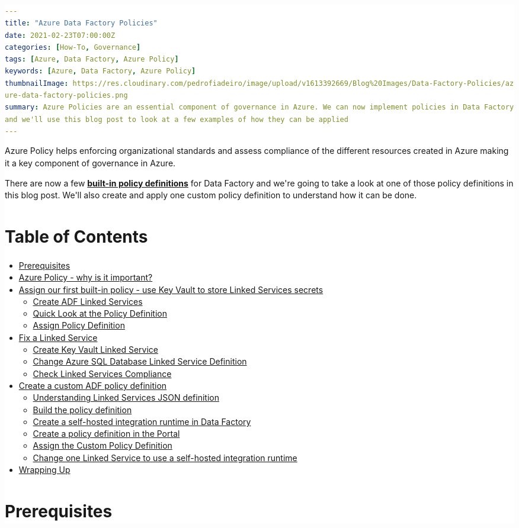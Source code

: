 ```yaml
---
title: "Azure Data Factory Policies"
date: 2021-02-23T07:00:00Z
categories: [How-To, Governance]
tags: [Azure, Data Factory, Azure Policy]
keywords: [Azure, Data Factory, Azure Policy]
thumbnailImage: https://res.cloudinary.com/pedrofiadeiro/image/upload/v1613392669/Blog%20Images/Data-Factory-Policies/azure-data-factory-policies.png
summary: Azure Policies are an essential component of governance in Azure. We can now implement policies in Data Factory and we'll use this blog post to look at a few examples of how they can be applied
---
```


Azure Policy helps enforcing organizational standards and assess compliance of the different resources created in Azure making it a key component of governance in Azure.

There are now a few **[built-in policy definitions](https://docs.microsoft.com/en-us/azure/data-factory/policy-reference)** for Data Factory and we're going to take a look at one of those policy definitions in this blog post. We'll also create and apply one custom policy definition to understand how it can be done.



# Table of Contents

- [Prerequisites](#prerequisites)
- [Azure Policy - why is it important?](#azure-policy---why-is-it-important)
- [Assign our first built-in policy - use Key Vault to store Linked Services secrets](#assign-our-first-built-in-policy---use-key-vault-to-store-linked-services-secrets)
    - [Create ADF Linked Services](#create-adf-linked-services)
    - [Quick Look at the Policy Definition](#quick-look-at-the-policy-definition)
    - [Assign Policy Definition](#assign-policy-definition)
- [Fix a Linked Service](#fix-a-linked-service)
    - [Create Key Vault Linked Service](#create-key-vault-linked-service)
    - [Change Azure SQL Database Linked Service Definition](#change-azure-sql-database-linked-service-definition)
    - [Check Linked Services Compliance](#check-linked-services-compliance)
- [Create a custom ADF policy definition](#create-a-custom-adf-policy-definition)
    - [Understanding Linked Services JSON definition](#understanding-linked-services-json-definition)
    - [Build the policy definition](#build-the-policy-definition)
    - [Create a self-hosted integration runtime in Data Factory](#create-a-self-hosted-integration-runtime-in-data-factory)
    - [Create a policy definition in the Portal](#create-a-policy-definition-in-the-portal)
    - [Assign the Custom Policy Definition](#assign-the-custom-policy-definition)
    - [Change one Linked Service to use a self-hosted integration runtime](#change-one-linked-service-to-use-a-self-hosted-integration-runtime)
- [Wrapping Up](#wrapping-up)

# Prerequisites
